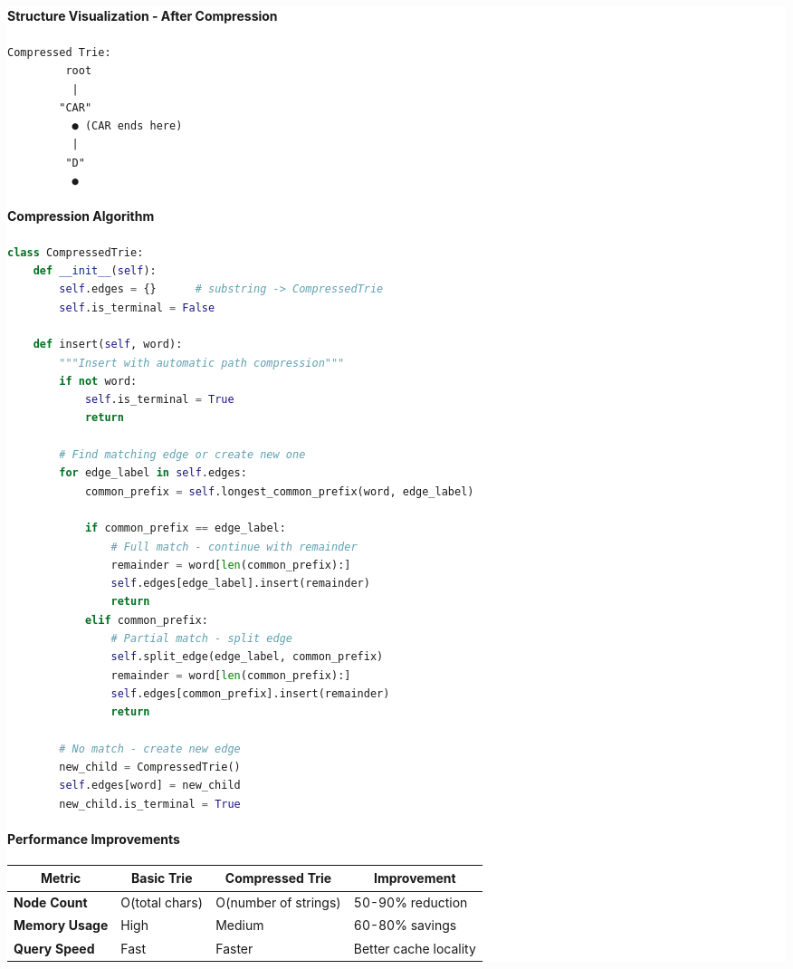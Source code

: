 #### Structure Visualization - After Compression
```
Compressed Trie:
         root
          |
        "CAR"
          ● (CAR ends here)
          |
         "D"
          ●
```

#### Compression Algorithm
```python
class CompressedTrie:
    def __init__(self):
        self.edges = {}      # substring -> CompressedTrie
        self.is_terminal = False
        
    def insert(self, word):
        """Insert with automatic path compression"""
        if not word:
            self.is_terminal = True
            return
            
        # Find matching edge or create new one
        for edge_label in self.edges:
            common_prefix = self.longest_common_prefix(word, edge_label)
            
            if common_prefix == edge_label:
                # Full match - continue with remainder
                remainder = word[len(common_prefix):]
                self.edges[edge_label].insert(remainder)
                return
            elif common_prefix:
                # Partial match - split edge
                self.split_edge(edge_label, common_prefix)
                remainder = word[len(common_prefix):]
                self.edges[common_prefix].insert(remainder)
                return
        
        # No match - create new edge
        new_child = CompressedTrie()
        self.edges[word] = new_child
        new_child.is_terminal = True
```

#### Performance Improvements
| Metric | Basic Trie | Compressed Trie | Improvement |
|--------|------------|-----------------|-------------|
| **Node Count** | O(total chars) | O(number of strings) | 50-90% reduction |
| **Memory Usage** | High | Medium | 60-80% savings |
| **Query Speed** | Fast | Faster | Better cache locality |
